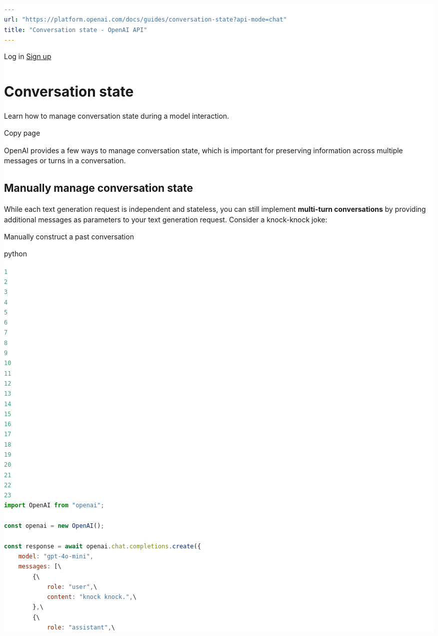 ```yaml
---
url: "https://platform.openai.com/docs/guides/conversation-state?api-mode=chat"
title: "Conversation state - OpenAI API"
---
```


Log in [Sign up](https://platform.openai.com/signup)

# Conversation state

Learn how to manage conversation state during a model interaction.

Copy page

OpenAI provides a few ways to manage conversation state, which is important for preserving information across multiple messages or turns in a conversation.

## Manually manage conversation state

While each text generation request is independent and stateless, you can still implement **multi-turn conversations** by providing additional messages as parameters to your text generation request. Consider a knock-knock joke:

Manually construct a past conversation

python

```javascript
1
2
3
4
5
6
7
8
9
10
11
12
13
14
15
16
17
18
19
20
21
22
23
import OpenAI from "openai";

const openai = new OpenAI();

const response = await openai.chat.completions.create({
    model: "gpt-4o-mini",
    messages: [\
        {\
            role: "user",\
            content: "knock knock.",\
        },\
        {\
            role: "assistant",\
```